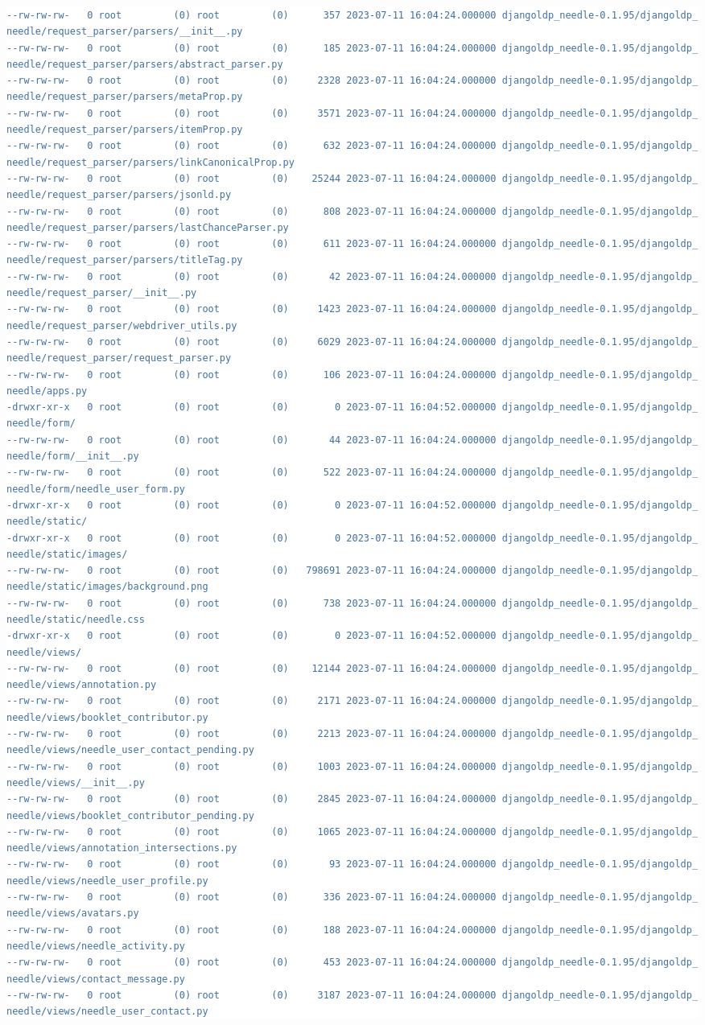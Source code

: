 ```diff
--rw-rw-rw-   0 root         (0) root         (0)      357 2023-07-11 16:04:24.000000 djangoldp_needle-0.1.95/djangoldp_needle/request_parser/parsers/__init__.py
--rw-rw-rw-   0 root         (0) root         (0)      185 2023-07-11 16:04:24.000000 djangoldp_needle-0.1.95/djangoldp_needle/request_parser/parsers/abstract_parser.py
--rw-rw-rw-   0 root         (0) root         (0)     2328 2023-07-11 16:04:24.000000 djangoldp_needle-0.1.95/djangoldp_needle/request_parser/parsers/metaProp.py
--rw-rw-rw-   0 root         (0) root         (0)     3571 2023-07-11 16:04:24.000000 djangoldp_needle-0.1.95/djangoldp_needle/request_parser/parsers/itemProp.py
--rw-rw-rw-   0 root         (0) root         (0)      632 2023-07-11 16:04:24.000000 djangoldp_needle-0.1.95/djangoldp_needle/request_parser/parsers/linkCanonicalProp.py
--rw-rw-rw-   0 root         (0) root         (0)    25244 2023-07-11 16:04:24.000000 djangoldp_needle-0.1.95/djangoldp_needle/request_parser/parsers/jsonld.py
--rw-rw-rw-   0 root         (0) root         (0)      808 2023-07-11 16:04:24.000000 djangoldp_needle-0.1.95/djangoldp_needle/request_parser/parsers/lastChanceParser.py
--rw-rw-rw-   0 root         (0) root         (0)      611 2023-07-11 16:04:24.000000 djangoldp_needle-0.1.95/djangoldp_needle/request_parser/parsers/titleTag.py
--rw-rw-rw-   0 root         (0) root         (0)       42 2023-07-11 16:04:24.000000 djangoldp_needle-0.1.95/djangoldp_needle/request_parser/__init__.py
--rw-rw-rw-   0 root         (0) root         (0)     1423 2023-07-11 16:04:24.000000 djangoldp_needle-0.1.95/djangoldp_needle/request_parser/webdriver_utils.py
--rw-rw-rw-   0 root         (0) root         (0)     6029 2023-07-11 16:04:24.000000 djangoldp_needle-0.1.95/djangoldp_needle/request_parser/request_parser.py
--rw-rw-rw-   0 root         (0) root         (0)      106 2023-07-11 16:04:24.000000 djangoldp_needle-0.1.95/djangoldp_needle/apps.py
-drwxr-xr-x   0 root         (0) root         (0)        0 2023-07-11 16:04:52.000000 djangoldp_needle-0.1.95/djangoldp_needle/form/
--rw-rw-rw-   0 root         (0) root         (0)       44 2023-07-11 16:04:24.000000 djangoldp_needle-0.1.95/djangoldp_needle/form/__init__.py
--rw-rw-rw-   0 root         (0) root         (0)      522 2023-07-11 16:04:24.000000 djangoldp_needle-0.1.95/djangoldp_needle/form/needle_user_form.py
-drwxr-xr-x   0 root         (0) root         (0)        0 2023-07-11 16:04:52.000000 djangoldp_needle-0.1.95/djangoldp_needle/static/
-drwxr-xr-x   0 root         (0) root         (0)        0 2023-07-11 16:04:52.000000 djangoldp_needle-0.1.95/djangoldp_needle/static/images/
--rw-rw-rw-   0 root         (0) root         (0)   798691 2023-07-11 16:04:24.000000 djangoldp_needle-0.1.95/djangoldp_needle/static/images/background.png
--rw-rw-rw-   0 root         (0) root         (0)      738 2023-07-11 16:04:24.000000 djangoldp_needle-0.1.95/djangoldp_needle/static/needle.css
-drwxr-xr-x   0 root         (0) root         (0)        0 2023-07-11 16:04:52.000000 djangoldp_needle-0.1.95/djangoldp_needle/views/
--rw-rw-rw-   0 root         (0) root         (0)    12144 2023-07-11 16:04:24.000000 djangoldp_needle-0.1.95/djangoldp_needle/views/annotation.py
--rw-rw-rw-   0 root         (0) root         (0)     2171 2023-07-11 16:04:24.000000 djangoldp_needle-0.1.95/djangoldp_needle/views/booklet_contributor.py
--rw-rw-rw-   0 root         (0) root         (0)     2213 2023-07-11 16:04:24.000000 djangoldp_needle-0.1.95/djangoldp_needle/views/needle_user_contact_pending.py
--rw-rw-rw-   0 root         (0) root         (0)     1003 2023-07-11 16:04:24.000000 djangoldp_needle-0.1.95/djangoldp_needle/views/__init__.py
--rw-rw-rw-   0 root         (0) root         (0)     2845 2023-07-11 16:04:24.000000 djangoldp_needle-0.1.95/djangoldp_needle/views/booklet_contributor_pending.py
--rw-rw-rw-   0 root         (0) root         (0)     1065 2023-07-11 16:04:24.000000 djangoldp_needle-0.1.95/djangoldp_needle/views/annotation_intersections.py
--rw-rw-rw-   0 root         (0) root         (0)       93 2023-07-11 16:04:24.000000 djangoldp_needle-0.1.95/djangoldp_needle/views/needle_user_profile.py
--rw-rw-rw-   0 root         (0) root         (0)      336 2023-07-11 16:04:24.000000 djangoldp_needle-0.1.95/djangoldp_needle/views/avatars.py
--rw-rw-rw-   0 root         (0) root         (0)      188 2023-07-11 16:04:24.000000 djangoldp_needle-0.1.95/djangoldp_needle/views/needle_activity.py
--rw-rw-rw-   0 root         (0) root         (0)      453 2023-07-11 16:04:24.000000 djangoldp_needle-0.1.95/djangoldp_needle/views/contact_message.py
--rw-rw-rw-   0 root         (0) root         (0)     3187 2023-07-11 16:04:24.000000 djangoldp_needle-0.1.95/djangoldp_needle/views/needle_user_contact.py
```